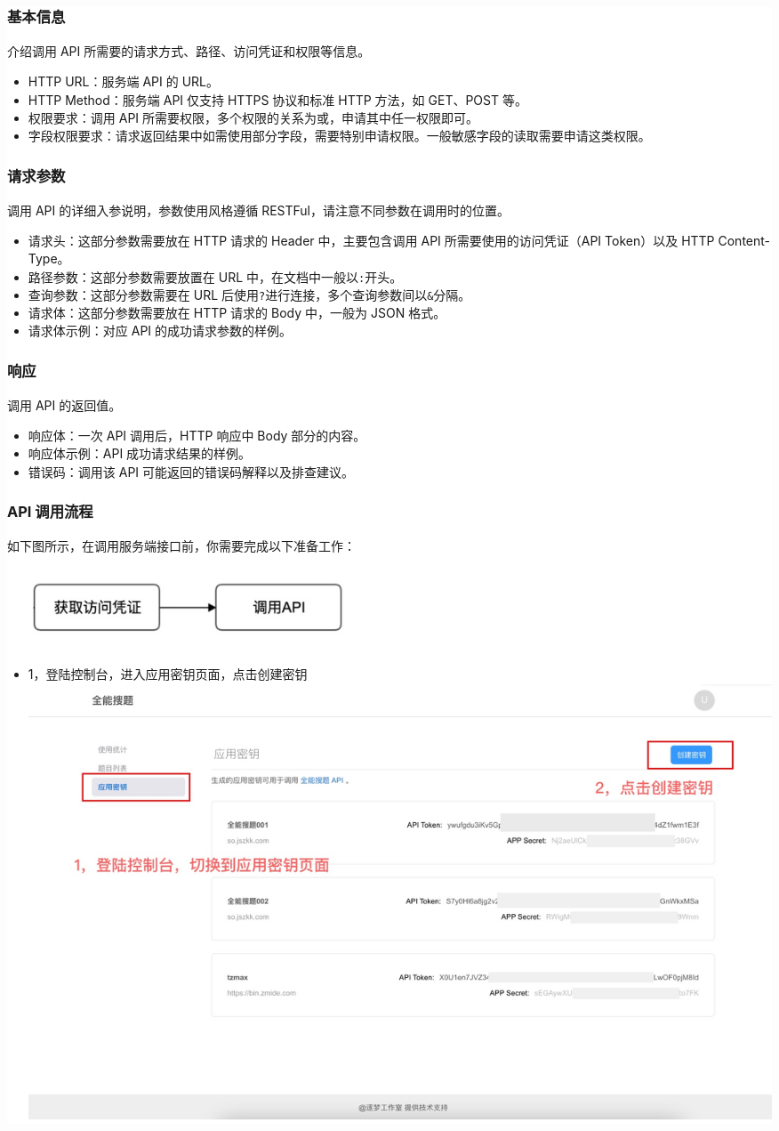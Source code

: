 ### 基本信息

介绍调用 API 所需要的请求方式、路径、访问凭证和权限等信息。

-   HTTP URL：服务端 API 的 URL。
-   HTTP Method：服务端 API 仅支持 HTTPS 协议和标准 HTTP 方法，如 GET、POST 等。
-   权限要求：调用 API 所需要权限，多个权限的关系为或，申请其中任一权限即可。
-   字段权限要求：请求返回结果中如需使用部分字段，需要特别申请权限。一般敏感字段的读取需要申请这类权限。

### 请求参数

调用 API 的详细入参说明，参数使用风格遵循 RESTFul，请注意不同参数在调用时的位置。

-   请求头：这部分参数需要放在 HTTP 请求的 Header 中，主要包含调用 API 所需要使用的访问凭证（API Token）以及 HTTP Content-Type。
-   路径参数：这部分参数需要放置在 URL 中，在文档中一般以`:`开头。
-   查询参数：这部分参数需要在 URL 后使用`?`进行连接，多个查询参数间以`&`分隔。
-   请求体：这部分参数需要放在 HTTP 请求的 Body 中，一般为 JSON 格式。
-   请求体示例：对应 API 的成功请求参数的样例。

### 响应

调用 API 的返回值。

-   响应体：一次 API 调用后，HTTP 响应中 Body 部分的内容。
-   响应体示例：API 成功请求结果的样例。
-   错误码：调用该 API 可能返回的错误码解释以及排查建议。

### API 调用流程

如下图所示，在调用服务端接口前，你需要完成以下准备工作：

![assets/docs_readme_001.jpg](../assets/docs_readme_001.jpg)

-   1，登陆控制台，进入应用密钥页面，点击创建密钥
    ![assets/docs_readme_002.jpg](../assets/docs_readme_002.jpg)
